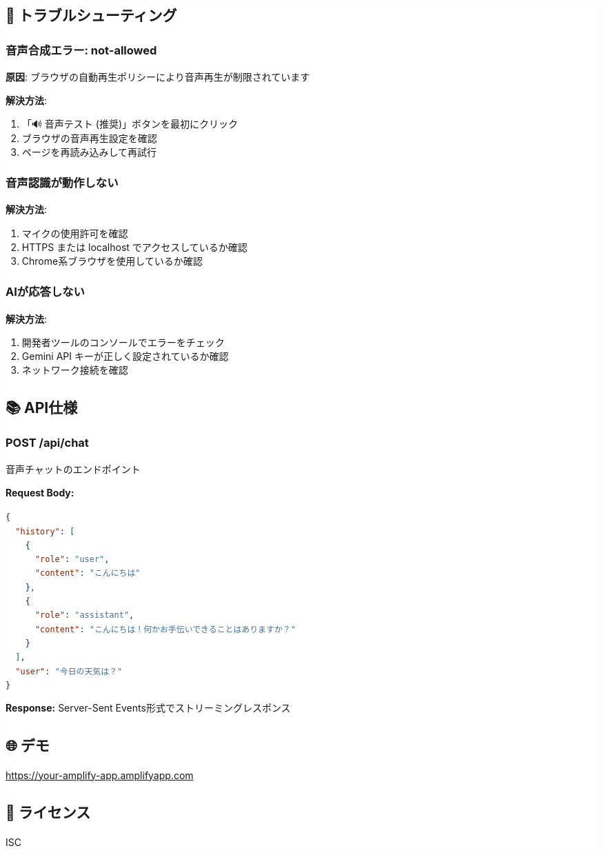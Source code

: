 ## 🐛 トラブルシューティング

### 音声合成エラー: not-allowed
**原因**: ブラウザの自動再生ポリシーにより音声再生が制限されています

**解決方法**:
1. 「🔊 音声テスト (推奨)」ボタンを最初にクリック
2. ブラウザの音声再生設定を確認
3. ページを再読み込みして再試行

### 音声認識が動作しない
**解決方法**:
1. マイクの使用許可を確認
2. HTTPS または localhost でアクセスしているか確認
3. Chrome系ブラウザを使用しているか確認

### AIが応答しない
**解決方法**:
1. 開発者ツールのコンソールでエラーをチェック
2. Gemini API キーが正しく設定されているか確認
3. ネットワーク接続を確認

## 📚 API仕様

### POST /api/chat

音声チャットのエンドポイント

**Request Body:**
```json
{
  "history": [
    {
      "role": "user",
      "content": "こんにちは"
    },
    {
      "role": "assistant", 
      "content": "こんにちは！何かお手伝いできることはありますか？"
    }
  ],
  "user": "今日の天気は？"
}
```

**Response:**
Server-Sent Events形式でストリーミングレスポンス

## 🌐 デモ

https://your-amplify-app.amplifyapp.com

## 📄 ライセンス

ISC 
